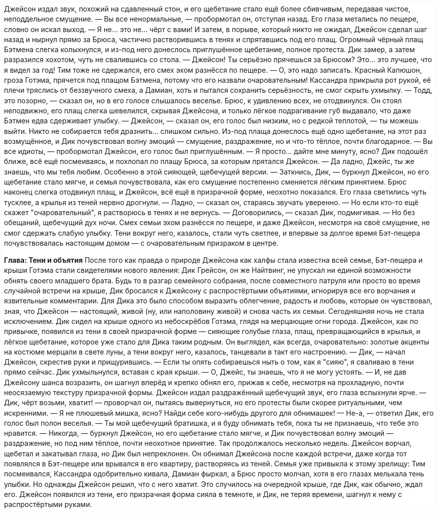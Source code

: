 Джейсон издал звук, похожий на сдавленный стон, и его щебетание стало ещё более сбивчивым, передавая чистое, неподдельное смущение. — Вы все ненормальные, — пробормотал он, отступая назад. Его глаза метались по пещере, словно он искал выход. — Я не... это не... чёрт с вами!
И затем, в порыве, который никто не ожидал, Джейсон сделал шаг назад и нырнул прямо за Брюса, частично растворившись в тенях и спрятавшись под его плащ. Огромный чёрный плащ Бэтмена слегка колыхнулся, и из-под него донеслось приглушённое щебетание, полное протеста.
Дик замер, а затем разразился хохотом, чуть не свалившись со стола. — Джейсон! Ты серьёзно прячешься за Брюсом? Это... это лучшее, что я видел за год!
Тим тоже не сдержался, его смех эхом разнёсся по пещере. — О, это надо записать. Красный Капюшон, гроза Готэма, прячется под плащом Бэтмена, потому что его назвали очаровательным!
Кассандра прикрыла рот рукой, её плечи тряслись от беззвучного смеха, а Дамиан, хоть и пытался сохранить серьёзность, не смог скрыть ухмылку. — Тодд, это позорно, — сказал он, но в его голосе слышалось веселье.
Брюс, к удивлению всех, не отодвинулся. Он стоял неподвижно, его плащ слегка шевелился, скрывая Джейсона, и только лёгкое подрагивание губ выдавало, что даже Бэтмен едва сдерживает улыбку. — Джейсон, — сказал он, его голос был низким, но с редкой теплотой, — ты можешь выйти. Никто не собирается тебя дразнить... слишком сильно.
Из-под плаща донеслось ещё одно щебетание, на этот раз возмущённое, и Дик почувствовал волну эмоций — смущение, раздражение, но и что-то тёплое, почти благодарное. — Вы все идиоты, — пробормотал Джейсон, его голос был приглушённым. — Я просто... дайте мне минуту, ясно?
Дик подошёл ближе, всё ещё посмеиваясь, и похлопал по плащу Брюса, за которым прятался Джейсон. — Да ладно, Джейс, ты же знаешь, что мы тебя любим. Особенно в этой сияющей, щебечущей версии.
— Заткнись, Дик, — буркнул Джейсон, но его щебетание стало мягче, и семья почувствовала, как его смущение постепенно сменяется лёгким принятием.
Брюс наконец слегка отодвинул плащ, и Джейсон, всё ещё в призрачной форме, неохотно показался. Его глаза светились чуть тусклее, а крылья из теней нервно дрогнули. — Ладно, — сказал он, стараясь звучать уверенно. — Но если кто-то ещё скажет "очаровательный", я растворюсь в тенях и не вернусь.
— Договорились, — сказал Дик, подмигивая. — Но без обещаний, щебечущий дух ночи.
Смех семьи эхом разнёсся по пещере, и даже Джейсон, несмотря на своё смущение, не смог сдержать слабую улыбку. Тени вокруг него, казалось, стали чуть светлее, и впервые за долгое время Бэт-пещера почувствовалась настоящим домом — с очаровательным призраком в центре.

**Глава: Тени и объятия**
После того как правда о природе Джейсона как халфы стала известна всей семье, Бэт-пещера и крыши Готэма стали свидетелями нового явления: Дик Грейсон, он же Найтвинг, не упускал ни единой возможности обнять своего младшего брата. Будь то в разгар семейного собрания, после совместного патруля или просто во время случайной встречи на крыше, Дик бросался к Джейсону с распростёртыми объятиями, игнорируя все его ворчания и язвительные комментарии. Для Дика это было способом выразить облегчение, радость и любовь, которые он чувствовал, зная, что Джейсон — настоящий, живой (ну, или наполовину живой) и снова часть их семьи.
Сегодняшняя ночь не стала исключением. Дик сидел на крыше одного из небоскрёбов Готэма, глядя на мерцающие огни города. Джейсон, как по привычке, появился из тени в своей призрачной форме — сияющие голубые глаза, плащ, превращающийся в крылья, и лёгкое щебетание, которое уже стало для Дика таким родным. Он выглядел, как всегда, очаровательно: золотые акценты на костюме мерцали в свете луны, а тени вокруг него, казалось, танцевали в такт его настроению.
— Дик, — начал Джейсон, скрестив руки и прищурившись. — Если ты опять собираешься ныть о том, как я "сияю", я сваливаю в тени прямо сейчас.
Дик ухмыльнулся, вставая с края крыши. — О, Джейс, ты знаешь, что я не могу устоять. — И, не дав Джейсону шанса возразить, он шагнул вперёд и крепко обнял его, прижав к себе, несмотря на прохладную, почти неосязаемую текстуру призрачной формы.
Джейсон издал раздражённый щебечущий звук, его глаза вспыхнули ярче. — Дик, чёрт возьми, хватит! — проворчал он, пытаясь вывернуться, но его протесты были скорее ритуальными, чем искренними. — Я не плюшевый мишка, ясно? Найди себе кого-нибудь другого для обнимашек!
— Не-а, — ответил Дик, его голос был полон веселья. — Ты мой щебечущий братишка, и я буду обнимать тебя, пока ты не признаешь, что тебе это нравится.
— Никогда, — буркнул Джейсон, но его щебетание стало мягче, и Дик почувствовал волну эмоций — раздражение, но под ним тёплое, почти неохотное принятие.
Так продолжалось несколько недель. Джейсон ворчал, щебетал и закатывал глаза, но Дик был непреклонен. Он обнимал Джейсона после каждой встречи, даже когда тот появлялся в Бэт-пещере или врывался в его квартиру, растворяясь из теней. Семья уже привыкла к этому зрелищу: Тим посмеивался, Кассандра одобрительно кивала, Дамиан фыркал, а Брюс просто молчал, хотя в его глазах мелькала тень улыбки.
Но однажды Джейсон решил, что с него хватит. Это случилось на очередной крыше, где Дик, как обычно, ждал его. Джейсон появился из тени, его призрачная форма сияла в темноте, и Дик, не теряя времени, шагнул к нему с распростёртыми руками.